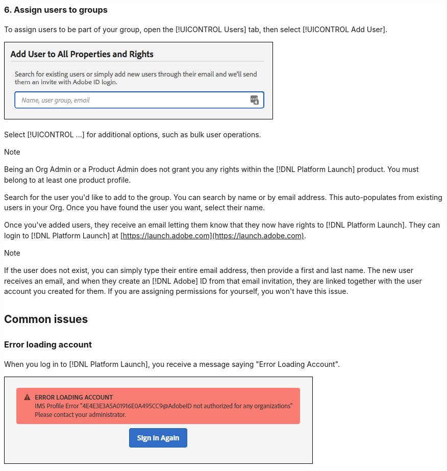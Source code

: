 ### 6. Assign users to groups

To assign users to be part of your group, open the [!UICONTROL Users] tab, then select [!UICONTROL Add User].

![](/help/images/profile-user.png)

Select [!UICONTROL ...] for additional options, such as bulk user operations.

>[!NOTE]
>
>Being an Org Admin or a Product Admin does not grant you any rights within the [!DNL Platform Launch] product. You must belong to at least one product profile.

Search for the user you'd like to add to the group. You can search by name or by email address. This auto-populates from existing users in your Org. Once you have found the user you want, select their name.

Once you've added users, they receive an email letting them know that they now have rights to [!DNL Platform Launch]. They can login to [!DNL Platform Launch] at [https://launch.adobe.com](https://launch.adobe.com).

>[!NOTE]
>
>If the user does not exist, you can simply type their entire email address, then provide a first and last name. The new user receives an email, and when they create an [!DNL Adobe] ID from that email invitation, they are linked together with the user account you created for them. If you are assigning permissions for yourself, you won't have this issue.

## Common issues

### Error loading account

When you log in to [!DNL Platform Launch], you receive a message saying "Error Loading Account".

![](/help/images/profile-error.png)
